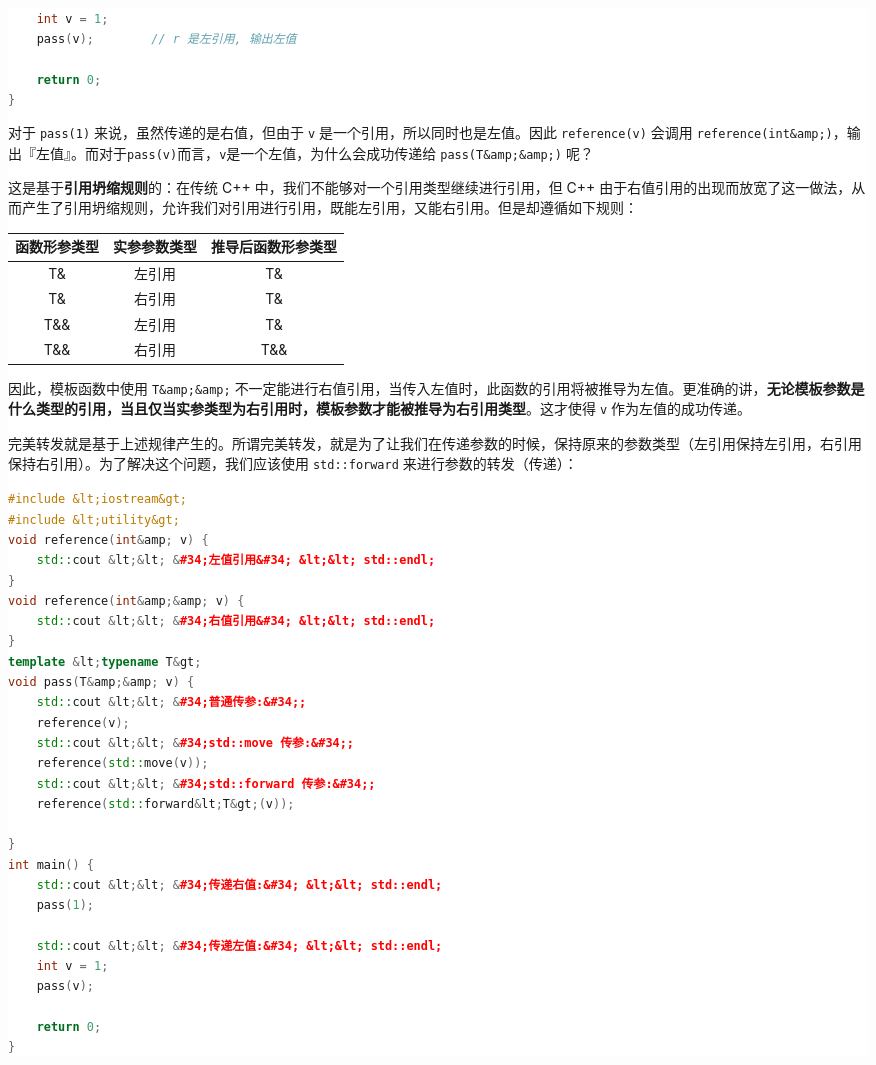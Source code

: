 ```cpp
    int v = 1;
    pass(v);        // r 是左引用, 输出左值

    return 0;
}
```

对于 `pass(1)` 来说，虽然传递的是右值，但由于 `v` 是一个引用，所以同时也是左值。因此 `reference(v)` 会调用 `reference(int&amp;)`，输出『左值』。而对于`pass(v)`而言，`v`是一个左值，为什么会成功传递给 `pass(T&amp;&amp;)` 呢？

这是基于**引用坍缩规则**的：在传统 C++ 中，我们不能够对一个引用类型继续进行引用，但 C++ 由于右值引用的出现而放宽了这一做法，从而产生了引用坍缩规则，允许我们对引用进行引用，既能左引用，又能右引用。但是却遵循如下规则：

| 函数形参类型 | 实参参数类型 | 推导后函数形参类型 |
|:--:|:--:|:--:|
| T&amp; | 左引用 | T&amp; |
| T&amp; | 右引用 | T&amp; |
| T&amp;&amp; | 左引用 | T&amp; |
| T&amp;&amp; | 右引用 | T&amp;&amp; |

因此，模板函数中使用 `T&amp;&amp;` 不一定能进行右值引用，当传入左值时，此函数的引用将被推导为左值。更准确的讲，**无论模板参数是什么类型的引用，当且仅当实参类型为右引用时，模板参数才能被推导为右引用类型**。这才使得 `v` 作为左值的成功传递。

完美转发就是基于上述规律产生的。所谓完美转发，就是为了让我们在传递参数的时候，保持原来的参数类型（左引用保持左引用，右引用保持右引用）。为了解决这个问题，我们应该使用 `std::forward` 来进行参数的转发（传递）：

```cpp
#include &lt;iostream&gt;
#include &lt;utility&gt;
void reference(int&amp; v) {
    std::cout &lt;&lt; &#34;左值引用&#34; &lt;&lt; std::endl;
}
void reference(int&amp;&amp; v) {
    std::cout &lt;&lt; &#34;右值引用&#34; &lt;&lt; std::endl;
}
template &lt;typename T&gt;
void pass(T&amp;&amp; v) {
    std::cout &lt;&lt; &#34;普通传参:&#34;;
    reference(v);
    std::cout &lt;&lt; &#34;std::move 传参:&#34;;
    reference(std::move(v));
    std::cout &lt;&lt; &#34;std::forward 传参:&#34;;
    reference(std::forward&lt;T&gt;(v));
    
}
int main() {
    std::cout &lt;&lt; &#34;传递右值:&#34; &lt;&lt; std::endl;
    pass(1);
    
    std::cout &lt;&lt; &#34;传递左值:&#34; &lt;&lt; std::endl;
    int v = 1;
    pass(v);
    
    return 0;
}
```
